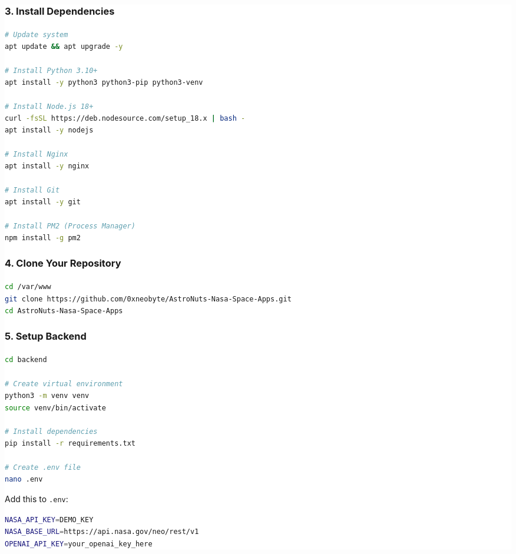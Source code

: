 ### 3. Install Dependencies

```bash
# Update system
apt update && apt upgrade -y

# Install Python 3.10+
apt install -y python3 python3-pip python3-venv

# Install Node.js 18+
curl -fsSL https://deb.nodesource.com/setup_18.x | bash -
apt install -y nodejs

# Install Nginx
apt install -y nginx

# Install Git
apt install -y git

# Install PM2 (Process Manager)
npm install -g pm2
```

### 4. Clone Your Repository

```bash
cd /var/www
git clone https://github.com/0xneobyte/AstroNuts-Nasa-Space-Apps.git
cd AstroNuts-Nasa-Space-Apps
```

### 5. Setup Backend

```bash
cd backend

# Create virtual environment
python3 -m venv venv
source venv/bin/activate

# Install dependencies
pip install -r requirements.txt

# Create .env file
nano .env
```

Add this to `.env`:
```bash
NASA_API_KEY=DEMO_KEY
NASA_BASE_URL=https://api.nasa.gov/neo/rest/v1
OPENAI_API_KEY=your_openai_key_here
```
